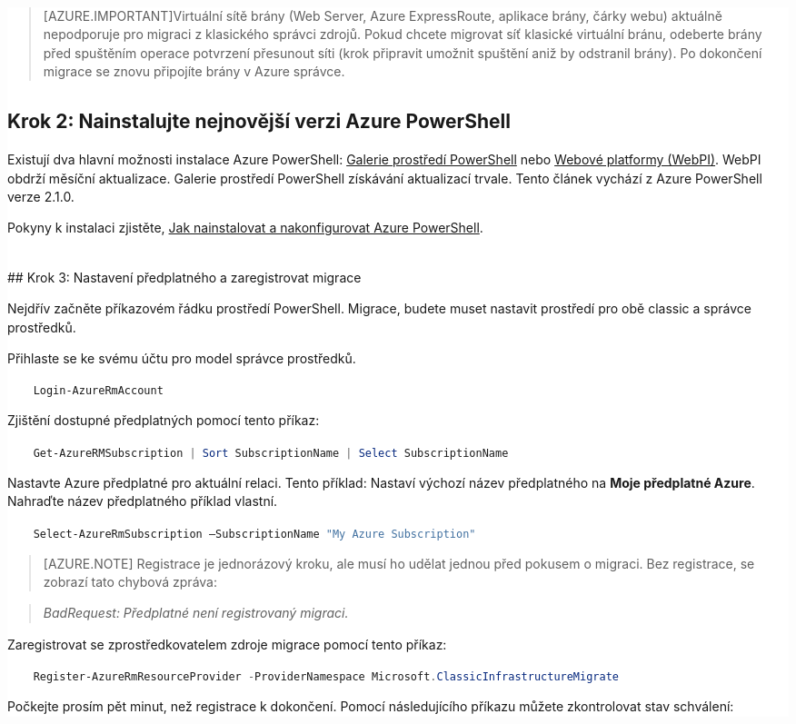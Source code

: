 >[AZURE.IMPORTANT]Virtuální sítě brány (Web Server, Azure ExpressRoute, aplikace brány, čárky webu) aktuálně nepodporuje pro migraci z klasického správci zdrojů. Pokud chcete migrovat síť klasické virtuální bránu, odeberte brány před spuštěním operace potvrzení přesunout síti (krok připravit umožnit spuštění aniž by odstranil brány). Po dokončení migrace se znovu připojíte brány v Azure správce.

## <a name="step-2-install-the-latest-version-of-azure-powershell"></a>Krok 2: Nainstalujte nejnovější verzi Azure PowerShell

Existují dva hlavní možnosti instalace Azure PowerShell: [Galerie prostředí PowerShell](https://www.powershellgallery.com/profiles/azure-sdk/) nebo [Webové platformy (WebPI)](http://aka.ms/webpi-azps). WebPI obdrží měsíční aktualizace. Galerie prostředí PowerShell získávání aktualizací trvale. Tento článek vychází z Azure PowerShell verze 2.1.0.

Pokyny k instalaci zjistěte, [Jak nainstalovat a nakonfigurovat Azure PowerShell](../powershell-install-configure.md).

<br>
## <a name="step-3-set-your-subscription-and-sign-up-for-migration"></a>Krok 3: Nastavení předplatného a zaregistrovat migrace

Nejdřív začněte příkazovém řádku prostředí PowerShell. Migrace, budete muset nastavit prostředí pro obě classic a správce prostředků.

Přihlaste se ke svému účtu pro model správce prostředků.

```powershell
    Login-AzureRmAccount
```

Zjištění dostupné předplatných pomocí tento příkaz:

```powershell
    Get-AzureRMSubscription | Sort SubscriptionName | Select SubscriptionName
```

Nastavte Azure předplatné pro aktuální relaci. Tento příklad: Nastaví výchozí název předplatného na **Moje předplatné Azure**. Nahraďte název předplatného příklad vlastní. 

```powershell
    Select-AzureRmSubscription –SubscriptionName "My Azure Subscription"
```

>[AZURE.NOTE] Registrace je jednorázový kroku, ale musí ho udělat jednou před pokusem o migraci. Bez registrace, se zobrazí tato chybová zpráva: 

>   *BadRequest: Předplatné není registrovaný migraci.* 

Zaregistrovat se zprostředkovatelem zdroje migrace pomocí tento příkaz:

```powershell
    Register-AzureRmResourceProvider -ProviderNamespace Microsoft.ClassicInfrastructureMigrate
```

Počkejte prosím pět minut, než registrace k dokončení. Pomocí následujícího příkazu můžete zkontrolovat stav schválení:
